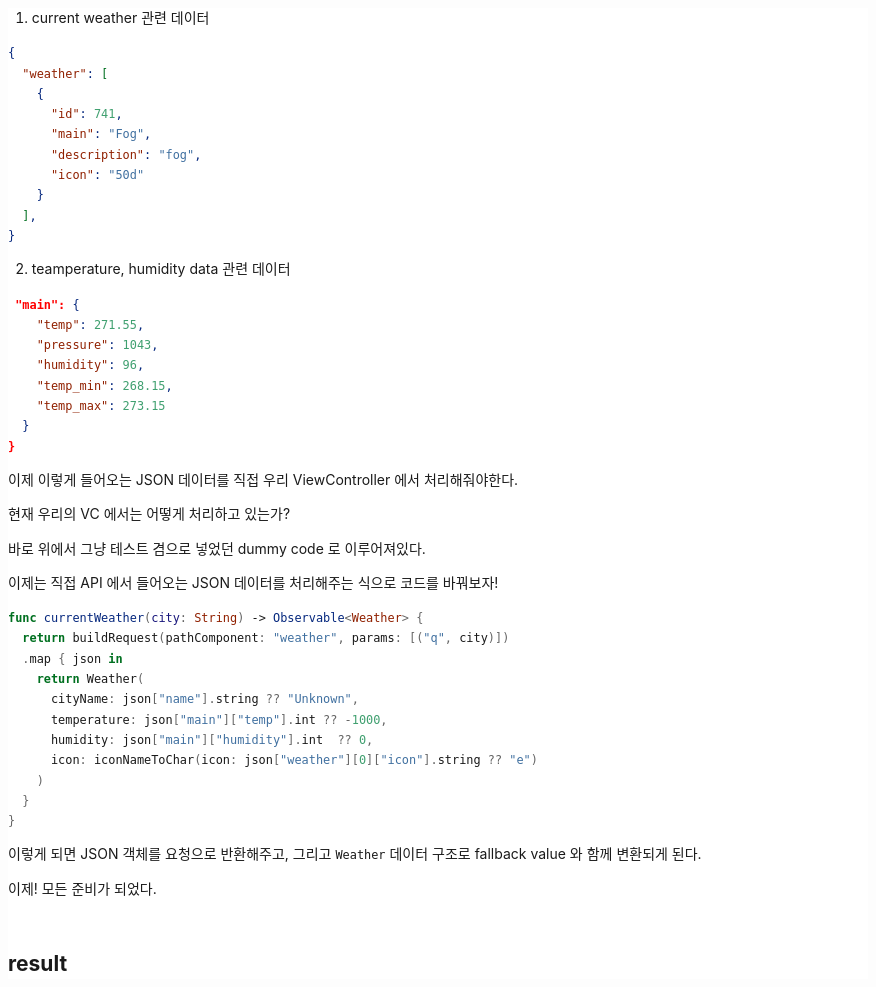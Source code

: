 1. current weather 관련 데이터  

```json
{
  "weather": [
    {
      "id": 741,
      "main": "Fog",
      "description": "fog",
      "icon": "50d"
    }
  ],
}
```

2. teamperature, humidity data 관련 데이터

```json
 "main": {
    "temp": 271.55,
    "pressure": 1043,
    "humidity": 96,
    "temp_min": 268.15,
    "temp_max": 273.15
  }
}
```

이제 이렇게 들어오는 JSON 데이터를 직접 우리 ViewController 에서 처리해줘야한다.  

현재 우리의 VC 에서는 어떻게 처리하고 있는가?  

바로 위에서 그냥 테스트 겸으로 넣었던 dummy code 로 이루어져있다.  

이제는 직접 API 에서 들어오는 JSON 데이터를 처리해주는 식으로 코드를 바꿔보자!  

```swift
func currentWeather(city: String) -> Observable<Weather> {
  return buildRequest(pathComponent: "weather", params: [("q", city)])
  .map { json in
    return Weather(
      cityName: json["name"].string ?? "Unknown",
      temperature: json["main"]["temp"].int ?? -1000,
      humidity: json["main"]["humidity"].int  ?? 0,
      icon: iconNameToChar(icon: json["weather"][0]["icon"].string ?? "e")
    )
  }
}
```

이렇게 되면 JSON 객체를 요청으로 반환해주고, 그리고 `Weather` 데이터 구조로 fallback value 와 함께 변환되게 된다.  

이제! 모든 준비가 되었다. 
</br>
</br>

## result 

